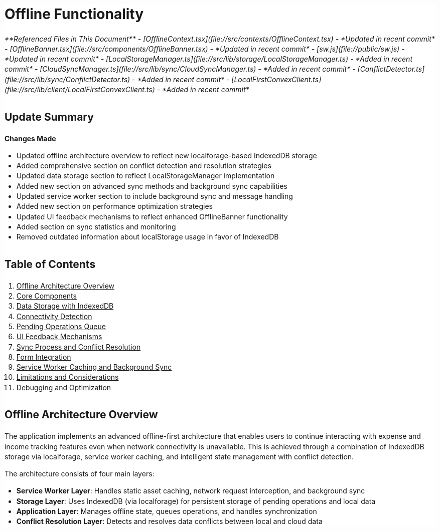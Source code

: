 # Offline Functionality

<cite>
**Referenced Files in This Document**   
- [OfflineContext.tsx](file://src/contexts/OfflineContext.tsx) - *Updated in recent commit*
- [OfflineBanner.tsx](file://src/components/OfflineBanner.tsx) - *Updated in recent commit*
- [sw.js](file://public/sw.js) - *Updated in recent commit*
- [LocalStorageManager.ts](file://src/lib/storage/LocalStorageManager.ts) - *Added in recent commit*
- [CloudSyncManager.ts](file://src/lib/sync/CloudSyncManager.ts) - *Added in recent commit*
- [ConflictDetector.ts](file://src/lib/sync/ConflictDetector.ts) - *Added in recent commit*
- [LocalFirstConvexClient.ts](file://src/lib/client/LocalFirstConvexClient.ts) - *Added in recent commit*
</cite>

## Update Summary
**Changes Made**   
- Updated offline architecture overview to reflect new localforage-based IndexedDB storage
- Added comprehensive section on conflict detection and resolution strategies
- Updated data storage section to reflect LocalStorageManager implementation
- Added new section on advanced sync methods and background sync capabilities
- Updated service worker section to include background sync and message handling
- Added new section on performance optimization strategies
- Updated UI feedback mechanisms to reflect enhanced OfflineBanner functionality
- Added section on sync statistics and monitoring
- Removed outdated information about localStorage usage in favor of IndexedDB

## Table of Contents
1. [Offline Architecture Overview](#offline-architecture-overview)
2. [Core Components](#core-components)
3. [Data Storage with IndexedDB](#data-storage-with-indexeddb)
4. [Connectivity Detection](#connectivity-detection)
5. [Pending Operations Queue](#pending-operations-queue)
6. [UI Feedback Mechanisms](#ui-feedback-mechanisms)
7. [Sync Process and Conflict Resolution](#sync-process-and-conflict-resolution)
8. [Form Integration](#form-integration)
9. [Service Worker Caching and Background Sync](#service-worker-caching-and-background-sync)
10. [Limitations and Considerations](#limitations-and-considerations)
11. [Debugging and Optimization](#debugging-and-optimization)

## Offline Architecture Overview

The application implements an advanced offline-first architecture that enables users to continue interacting with expense and income tracking features even when network connectivity is unavailable. This is achieved through a combination of IndexedDB storage via localforage, service worker caching, and intelligent state management with conflict detection.

The architecture consists of four main layers:
- **Service Worker Layer**: Handles static asset caching, network request interception, and background sync
- **Storage Layer**: Uses IndexedDB (via localforage) for persistent storage of pending operations and local data
- **Application Layer**: Manages offline state, queues operations, and handles synchronization
- **Conflict Resolution Layer**: Detects and resolves data conflicts between local and cloud data
